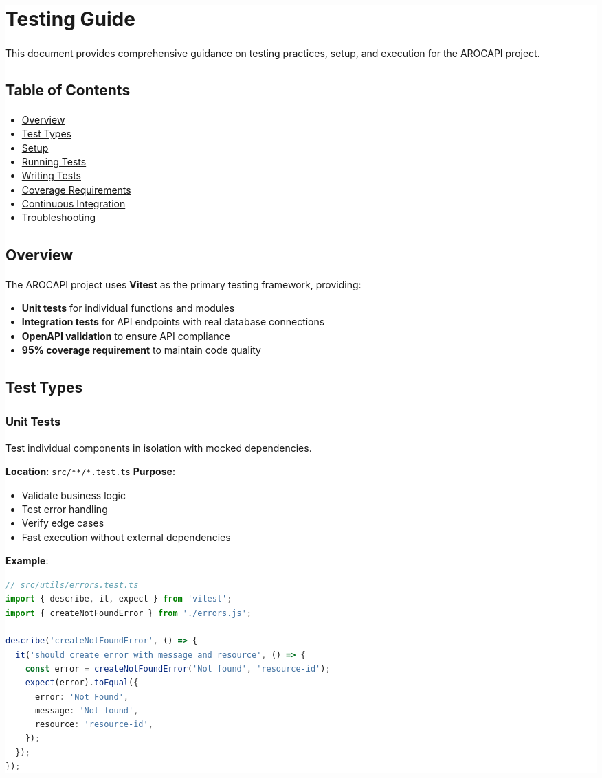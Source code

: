 # Testing Guide

This document provides comprehensive guidance on testing practices, setup, and execution for the AROCAPI project.

## Table of Contents

- [Overview](#overview)
- [Test Types](#test-types)
- [Setup](#setup)
- [Running Tests](#running-tests)
- [Writing Tests](#writing-tests)
- [Coverage Requirements](#coverage-requirements)
- [Continuous Integration](#continuous-integration)
- [Troubleshooting](#troubleshooting)

## Overview

The AROCAPI project uses **Vitest** as the primary testing framework, providing:

- **Unit tests** for individual functions and modules
- **Integration tests** for API endpoints with real database connections
- **OpenAPI validation** to ensure API compliance
- **95% coverage requirement** to maintain code quality

## Test Types

### Unit Tests

Test individual components in isolation with mocked dependencies.

**Location**: `src/**/*.test.ts`
**Purpose**:

- Validate business logic
- Test error handling
- Verify edge cases
- Fast execution without external dependencies

**Example**:

```typescript
// src/utils/errors.test.ts
import { describe, it, expect } from 'vitest';
import { createNotFoundError } from './errors.js';

describe('createNotFoundError', () => {
  it('should create error with message and resource', () => {
    const error = createNotFoundError('Not found', 'resource-id');
    expect(error).toEqual({
      error: 'Not Found',
      message: 'Not found',
      resource: 'resource-id',
    });
  });
});
```
